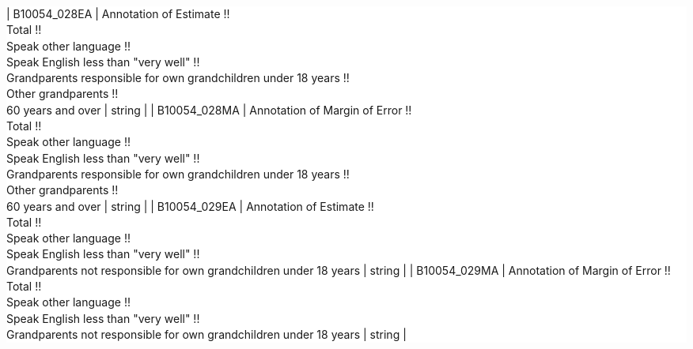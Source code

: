 | B10054_028EA | Annotation of Estimate !!<br>Total !!<br>Speak other language !!<br>Speak English less than &quot;very well&quot; !!<br>Grandparents responsible for own grandchildren under 18 years !!<br>Other grandparents !!<br>60 years and over | string |
| B10054_028MA | Annotation of Margin of Error !!<br>Total !!<br>Speak other language !!<br>Speak English less than &quot;very well&quot; !!<br>Grandparents responsible for own grandchildren under 18 years !!<br>Other grandparents !!<br>60 years and over | string |
| B10054_029EA | Annotation of Estimate !!<br>Total !!<br>Speak other language !!<br>Speak English less than &quot;very well&quot; !!<br>Grandparents not responsible for own grandchildren under 18 years | string |
| B10054_029MA | Annotation of Margin of Error !!<br>Total !!<br>Speak other language !!<br>Speak English less than &quot;very well&quot; !!<br>Grandparents not responsible for own grandchildren under 18 years | string |

